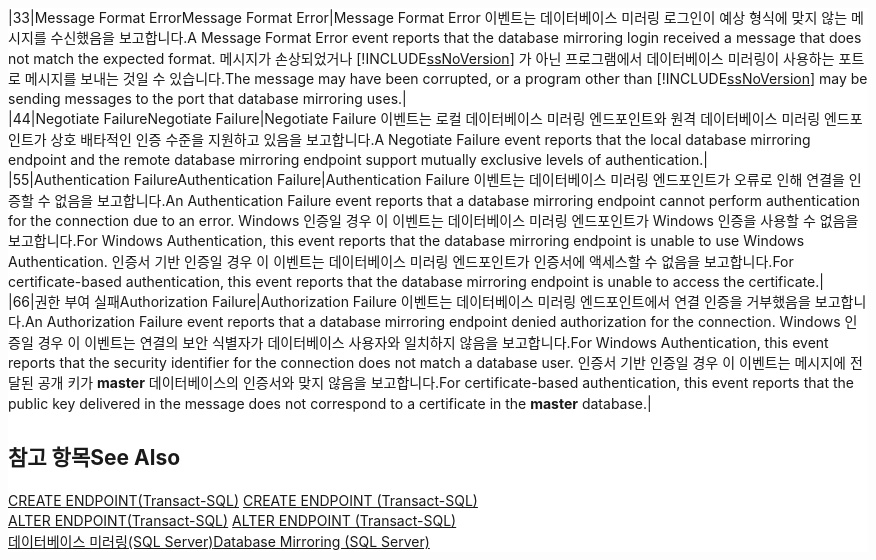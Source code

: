 |<span data-ttu-id="9a477-304">3</span><span class="sxs-lookup"><span data-stu-id="9a477-304">3</span></span>|<span data-ttu-id="9a477-305">Message Format Error</span><span class="sxs-lookup"><span data-stu-id="9a477-305">Message Format Error</span></span>|<span data-ttu-id="9a477-306">Message Format Error 이벤트는 데이터베이스 미러링 로그인이 예상 형식에 맞지 않는 메시지를 수신했음을 보고합니다.</span><span class="sxs-lookup"><span data-stu-id="9a477-306">A Message Format Error event reports that the database mirroring login received a message that does not match the expected format.</span></span> <span data-ttu-id="9a477-307">메시지가 손상되었거나 [!INCLUDE[ssNoVersion](../../includes/ssnoversion-md.md)] 가 아닌 프로그램에서 데이터베이스 미러링이 사용하는 포트로 메시지를 보내는 것일 수 있습니다.</span><span class="sxs-lookup"><span data-stu-id="9a477-307">The message may have been corrupted, or a program other than [!INCLUDE[ssNoVersion](../../includes/ssnoversion-md.md)] may be sending messages to the port that database mirroring uses.</span></span>|  
|<span data-ttu-id="9a477-308">4</span><span class="sxs-lookup"><span data-stu-id="9a477-308">4</span></span>|<span data-ttu-id="9a477-309">Negotiate Failure</span><span class="sxs-lookup"><span data-stu-id="9a477-309">Negotiate Failure</span></span>|<span data-ttu-id="9a477-310">Negotiate Failure 이벤트는 로컬 데이터베이스 미러링 엔드포인트와 원격 데이터베이스 미러링 엔드포인트가 상호 배타적인 인증 수준을 지원하고 있음을 보고합니다.</span><span class="sxs-lookup"><span data-stu-id="9a477-310">A Negotiate Failure event reports that the local database mirroring endpoint and the remote database mirroring endpoint support mutually exclusive levels of authentication.</span></span>|  
|<span data-ttu-id="9a477-311">5</span><span class="sxs-lookup"><span data-stu-id="9a477-311">5</span></span>|<span data-ttu-id="9a477-312">Authentication Failure</span><span class="sxs-lookup"><span data-stu-id="9a477-312">Authentication Failure</span></span>|<span data-ttu-id="9a477-313">Authentication Failure 이벤트는 데이터베이스 미러링 엔드포인트가 오류로 인해 연결을 인증할 수 없음을 보고합니다.</span><span class="sxs-lookup"><span data-stu-id="9a477-313">An Authentication Failure event reports that a database mirroring endpoint cannot perform authentication for the connection due to an error.</span></span> <span data-ttu-id="9a477-314">Windows 인증일 경우 이 이벤트는 데이터베이스 미러링 엔드포인트가 Windows 인증을 사용할 수 없음을 보고합니다.</span><span class="sxs-lookup"><span data-stu-id="9a477-314">For Windows Authentication, this event reports that the database mirroring endpoint is unable to use Windows Authentication.</span></span> <span data-ttu-id="9a477-315">인증서 기반 인증일 경우 이 이벤트는 데이터베이스 미러링 엔드포인트가 인증서에 액세스할 수 없음을 보고합니다.</span><span class="sxs-lookup"><span data-stu-id="9a477-315">For certificate-based authentication, this event reports that the database mirroring endpoint is unable to access the certificate.</span></span>|  
|<span data-ttu-id="9a477-316">6</span><span class="sxs-lookup"><span data-stu-id="9a477-316">6</span></span>|<span data-ttu-id="9a477-317">권한 부여 실패</span><span class="sxs-lookup"><span data-stu-id="9a477-317">Authorization Failure</span></span>|<span data-ttu-id="9a477-318">Authorization Failure 이벤트는 데이터베이스 미러링 엔드포인트에서 연결 인증을 거부했음을 보고합니다.</span><span class="sxs-lookup"><span data-stu-id="9a477-318">An Authorization Failure event reports that a database mirroring endpoint denied authorization for the connection.</span></span> <span data-ttu-id="9a477-319">Windows 인증일 경우 이 이벤트는 연결의 보안 식별자가 데이터베이스 사용자와 일치하지 않음을 보고합니다.</span><span class="sxs-lookup"><span data-stu-id="9a477-319">For Windows Authentication, this event reports that the security identifier for the connection does not match a database user.</span></span> <span data-ttu-id="9a477-320">인증서 기반 인증일 경우 이 이벤트는 메시지에 전달된 공개 키가 **master** 데이터베이스의 인증서와 맞지 않음을 보고합니다.</span><span class="sxs-lookup"><span data-stu-id="9a477-320">For certificate-based authentication, this event reports that the public key delivered in the message does not correspond to a certificate in the **master** database.</span></span>|  
  
## <a name="see-also"></a><span data-ttu-id="9a477-321">참고 항목</span><span class="sxs-lookup"><span data-stu-id="9a477-321">See Also</span></span>  
 <span data-ttu-id="9a477-322">[CREATE ENDPOINT&#40;Transact-SQL&#41;](/sql/t-sql/statements/create-endpoint-transact-sql) </span><span class="sxs-lookup"><span data-stu-id="9a477-322">[CREATE ENDPOINT &#40;Transact-SQL&#41;](/sql/t-sql/statements/create-endpoint-transact-sql) </span></span>  
 <span data-ttu-id="9a477-323">[ALTER ENDPOINT&#40;Transact-SQL&#41;](/sql/t-sql/statements/alter-endpoint-transact-sql) </span><span class="sxs-lookup"><span data-stu-id="9a477-323">[ALTER ENDPOINT &#40;Transact-SQL&#41;](/sql/t-sql/statements/alter-endpoint-transact-sql) </span></span>  
 [<span data-ttu-id="9a477-324">데이터베이스 미러링&#40;SQL Server&#41;</span><span class="sxs-lookup"><span data-stu-id="9a477-324">Database Mirroring &#40;SQL Server&#41;</span></span>](../../database-engine/database-mirroring/database-mirroring-sql-server.md)  
  
  
